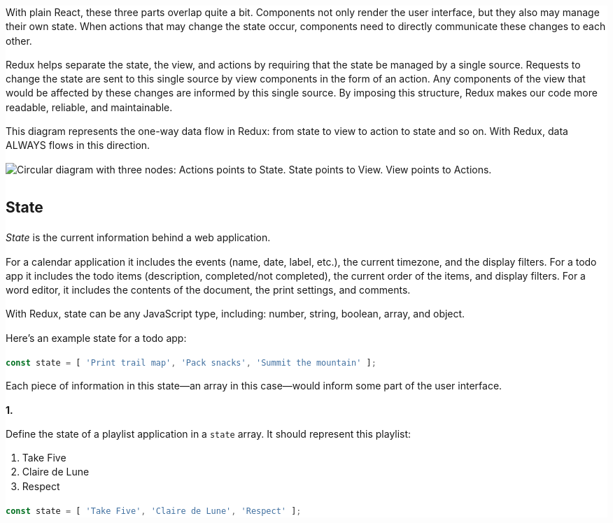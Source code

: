 With plain React, these three parts overlap quite a bit. Components not
only render the user interface, but they also may manage their own
state. When actions that may change the state occur, components need to
directly communicate these changes to each other.

Redux helps separate the state, the view, and actions by requiring that
the state be managed by a single source. Requests to change the state
are sent to this single source by view components in the form of an
action. Any components of the view that would be affected by these
changes are informed by this single source. By imposing this structure,
Redux makes our code more readable, reliable, and maintainable.



This diagram represents the one-way data flow in Redux: from state to
view to action to state and so on. With Redux, data ALWAYS flows in this
direction.



<img src="https://static-assets.codecademy.com/Courses/Learn-Redux/lesson-assets/One-way-data-flow-v2-transparent-bg.png" alt="Circular diagram with three nodes: Actions points to State. State points to View. View points to Actions." class="gamut-1h2re45-imageStyles-imageStyles e1xtjyf0">

## State

*State* is the current information behind a web application.

For a calendar application it includes the events (name, date, label,
etc.), the current timezone, and the display filters. For a todo app it
includes the todo items (description, completed/not completed), the
current order of the items, and display filters. For a word editor, it
includes the contents of the document, the print settings, and comments.

With Redux, state can be any JavaScript type, including: number, string,
boolean, array, and object.

Here’s an example state for a todo app:

``` jsx
const state = [ 'Print trail map', 'Pack snacks', 'Summit the mountain' ];
```

Each piece of information in this state—an array in this case—would
inform some part of the user interface.



**1.**

Define the state of a playlist application in a `state` array. It should
represent this playlist:

1.  Take Five
2.  Claire de Lune
3.  Respect



``` jsx
const state = [ 'Take Five', 'Claire de Lune', 'Respect' ];
```
